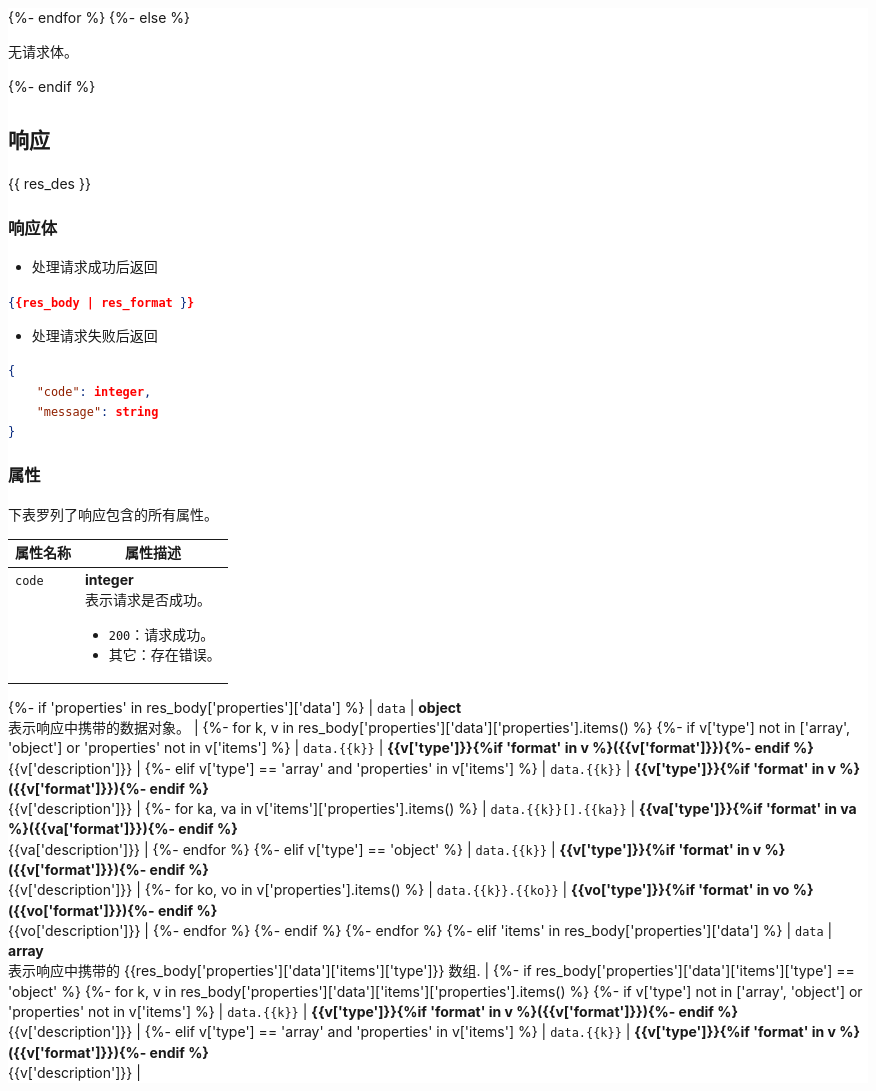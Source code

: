 
{%- endfor %}
{%- else %}

无请求体。

{%- endif %}

## 响应

{{ res_des }}

### 响应体

- 处理请求成功后返回

```json
{{res_body | res_format }}
```

- 处理请求失败后返回

```json
{
    "code": integer,
    "message": string
}
```

### 属性

下表罗列了响应包含的所有属性。

| 属性名称  | 属性描述                                                                                                                               |
|----------|---------------------------------------------------------------------------------------------------------------------------------------------|
| `code`   | **integer**<br>表示请求是否成功。<br><ul><li>`200`：请求成功。</li><li>其它：存在错误。</li></ul> |
{%- if 'properties' in res_body['properties']['data'] %}
| `data`    | **object**<br>表示响应中携带的数据对象。 |
{%- for k, v in res_body['properties']['data']['properties'].items() %}
{%- if v['type'] not in ['array', 'object'] or 'properties' not in v['items'] %}
| `data.{{k}}`   | **{{v['type']}}{%if 'format' in v %}({{v['format']}}){%- endif %}**<br>{{v['description']}} |
{%- elif v['type'] == 'array' and 'properties' in v['items'] %}
| `data.{{k}}`   | **{{v['type']}}{%if 'format' in v %}({{v['format']}}){%- endif %}**<br>{{v['description']}} |
{%- for ka, va in v['items']['properties'].items() %}
| `data.{{k}}[].{{ka}}`   | **{{va['type']}}{%if 'format' in va %}({{va['format']}}){%- endif %}**<br>{{va['description']}} |
{%- endfor %}
{%- elif v['type'] == 'object' %}
| `data.{{k}}`   | **{{v['type']}}{%if 'format' in v %}({{v['format']}}){%- endif %}**<br>{{v['description']}} |
{%- for ko, vo in v['properties'].items() %}
| `data.{{k}}.{{ko}}`   | **{{vo['type']}}{%if 'format' in vo %}({{vo['format']}}){%- endif %}**<br>{{vo['description']}} |
{%- endfor %}
{%- endif %}
{%- endfor %}
{%- elif 'items' in res_body['properties']['data'] %}
| `data`  | **array**<br>表示响应中携带的 {{res_body['properties']['data']['items']['type']}} 数组. |
{%- if res_body['properties']['data']['items']['type'] == 'object' %}
{%- for k, v in res_body['properties']['data']['items']['properties'].items() %}
{%- if v['type'] not in ['array', 'object'] or 'properties' not in v['items'] %}
| `data.{{k}}`   | **{{v['type']}}{%if 'format' in v %}({{v['format']}}){%- endif %}**<br>{{v['description']}} |
{%- elif v['type'] == 'array' and 'properties' in v['items'] %}
| `data.{{k}}`   | **{{v['type']}}{%if 'format' in v %}({{v['format']}}){%- endif %}**<br>{{v['description']}} |